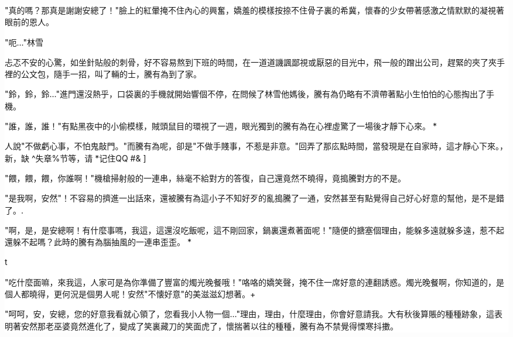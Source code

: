 "真的嗎？那真是謝謝安總了！"臉上的紅暈掩不住內心的興奮，嬌羞的模樣按捺不住骨子裏的希冀，懷春的少女帶著感激之情默默的凝視著眼前的恩人。





"呃..."林雪











忐忑不安的心驚，如坐針貼般的刺骨，好不容易熬到下班的時間，在一道道譏諷鄙視或厭惡的目光中，飛一般的蹭出公司，趕緊的夾了夾手裡的公文包，隨手一招，叫了輛的士，騰有為到了家。







"鈴，鈴，鈴..."進門還沒熱乎，口袋裏的手機就開始響個不停，在問候了林雪他媽後，騰有為仍略有不濟帶著點小生怕怕的心態掏出了手機。







"誰，誰，誰！"有點黑夜中的小偷模樣，賊頭鼠目的環視了一週，眼光獨到的騰有為在心裡虛驚了一場後才靜下心來。 *





人說"不做虧心事，不怕鬼敲門。"而騰有為呢，卻是"不做手賤事，不惹是非意。"回弄了那庅點時間，當發現是在自家時，這才靜心下來。，新，缺 ^失章%节等，请 *记住QQ #& ]



"餵，餵，餵，你誰啊！"機槍掃射般的一連串，絲毫不給對方的答復，自己還竟然不曉得，竟搗騰對方的不是。







"是我啊，安然"！不容易的擠進一出話來，還被騰有為這小子不知好歹的亂搗騰了一通，安然甚至有點覺得自己好心好意的幫他，是不是錯了。.



"啊，是，是安總啊！有什麼事嗎，我這，這還沒吃飯呢，這不剛回家，鍋裏還煮著面呢！"隨便的搪塞個理由，能躲多遠就躲多遠，惹不起還躲不起嗎？此時的騰有為腦抽風的一連串歪歪。 *





t



"吃什麼面嘛，來我這，人家可是為你準備了豐富的燭光晚餐哦！"咯咯的嬌笑聲，掩不住一席好意的連翻誘惑。燭光晚餐啊，你知道的，是個人都曉得，更何況是個男人呢！安然"不懐好意"的美滋滋幻想著。+







"呵呵，安，安總，您的好意我看就心領了，您看我小人物一個..."理由，理由，什麼理由，你會好意請我。大有秋後算賬的種種跡象，這表明著安然那老巫婆竟然進化了，變成了笑裏藏刀的笑面虎了，懷揣著以往的種種，騰有為不禁覺得慄寒抖擻。





